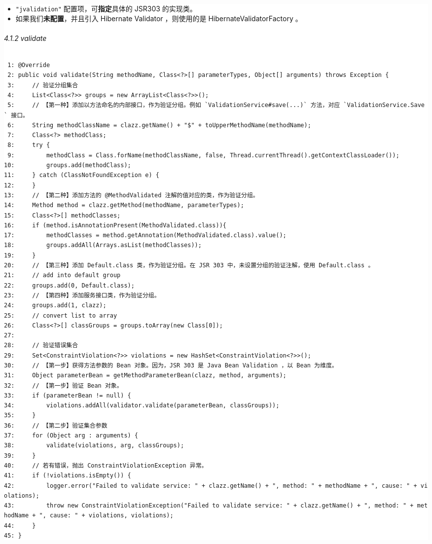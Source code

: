 - `"jvalidation"` 配置项，可**指定**具体的 JSR303 的实现类。
- 如果我们**未配置**，并且引入 Hibernate Validator ，则使用的是 HibernateValidatorFactory 。

###### 4.1.2 validate

```
 1: @Override
 2: public void validate(String methodName, Class<?>[] parameterTypes, Object[] arguments) throws Exception {
 3:     // 验证分组集合
 4:     List<Class<?>> groups = new ArrayList<Class<?>>();
 5:     // 【第一种】添加以方法命名的内部接口，作为验证分组。例如 `ValidationService#save(...)` 方法，对应 `ValidationService.Save` 接口。
 6:     String methodClassName = clazz.getName() + "$" + toUpperMethodName(methodName);
 7:     Class<?> methodClass;
 8:     try {
 9:         methodClass = Class.forName(methodClassName, false, Thread.currentThread().getContextClassLoader());
10:         groups.add(methodClass);
11:     } catch (ClassNotFoundException e) {
12:     }
13:     // 【第二种】添加方法的 @MethodValidated 注解的值对应的类，作为验证分组。
14:     Method method = clazz.getMethod(methodName, parameterTypes);
15:     Class<?>[] methodClasses;
16:     if (method.isAnnotationPresent(MethodValidated.class)){
17:         methodClasses = method.getAnnotation(MethodValidated.class).value();
18:         groups.addAll(Arrays.asList(methodClasses));
19:     }
20:     // 【第三种】添加 Default.class 类，作为验证分组。在 JSR 303 中，未设置分组的验证注解，使用 Default.class 。
21:     // add into default group
22:     groups.add(0, Default.class);
23:     // 【第四种】添加服务接口类，作为验证分组。
24:     groups.add(1, clazz);
25:     // convert list to array
26:     Class<?>[] classGroups = groups.toArray(new Class[0]);
27: 
28:     // 验证错误集合
29:     Set<ConstraintViolation<?>> violations = new HashSet<ConstraintViolation<?>>();
30:     // 【第一步】获得方法参数的 Bean 对象。因为，JSR 303 是 Java Bean Validation ，以 Bean 为维度。
31:     Object parameterBean = getMethodParameterBean(clazz, method, arguments);
32:     // 【第一步】验证 Bean 对象。
33:     if (parameterBean != null) {
34:         violations.addAll(validator.validate(parameterBean, classGroups));
35:     }
36:     // 【第二步】验证集合参数
37:     for (Object arg : arguments) {
38:         validate(violations, arg, classGroups);
39:     }
40:     // 若有错误，抛出 ConstraintViolationException 异常。
41:     if (!violations.isEmpty()) {
42:         logger.error("Failed to validate service: " + clazz.getName() + ", method: " + methodName + ", cause: " + violations);
43:         throw new ConstraintViolationException("Failed to validate service: " + clazz.getName() + ", method: " + methodName + ", cause: " + violations, violations);
44:     }
45: }
```
